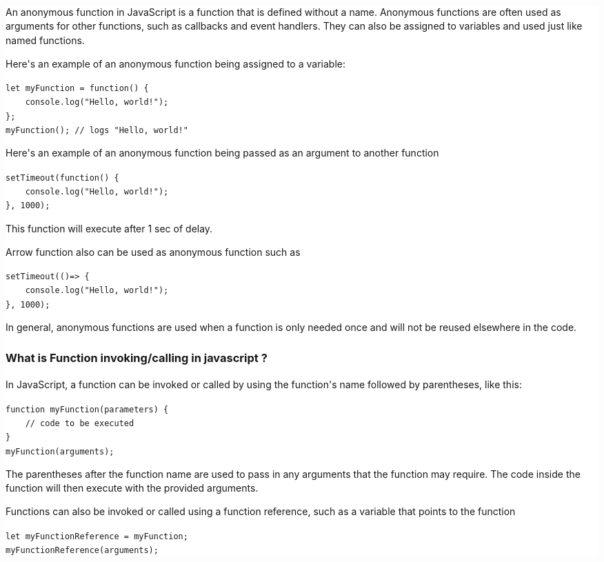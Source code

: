 An anonymous function in JavaScript is a function that is defined without a name. Anonymous functions are often used as arguments for other functions, such as callbacks and event handlers. They can also be assigned to variables and used just like named functions.

Here's an example of an anonymous function being assigned to a variable:

```
let myFunction = function() {
    console.log("Hello, world!");
};
myFunction(); // logs "Hello, world!"
```

Here's an example of an anonymous function being passed as an argument to another function

```
setTimeout(function() {
    console.log("Hello, world!");
}, 1000);

```

This function will execute after 1 sec of delay.

Arrow function also can be used as anonymous function such as

```
setTimeout(()=> {
    console.log("Hello, world!");
}, 1000);
```

In general, anonymous functions are used when a function is only needed once and will not be reused elsewhere in the code.

### What is Function invoking/calling in javascript ?

In JavaScript, a function can be invoked or called by using the function's name followed by parentheses, like this:

```
function myFunction(parameters) {
    // code to be executed
}
myFunction(arguments);
```

The parentheses after the function name are used to pass in any arguments that the function may require. The code inside the function will then execute with the provided arguments.

Functions can also be invoked or called using a function reference, such as a variable that points to the function

```
let myFunctionReference = myFunction;
myFunctionReference(arguments);

```
